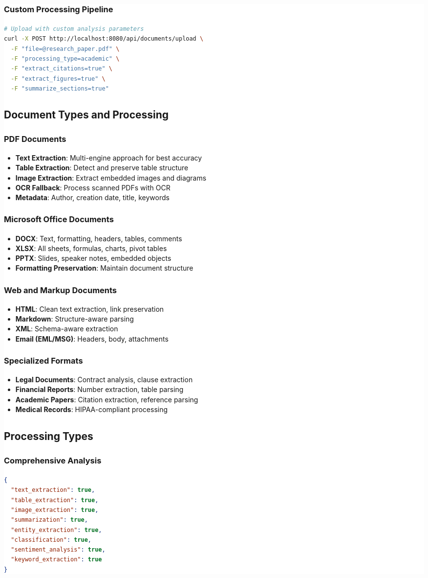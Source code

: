 ### Custom Processing Pipeline

```bash
# Upload with custom analysis parameters
curl -X POST http://localhost:8080/api/documents/upload \
  -F "file=@research_paper.pdf" \
  -F "processing_type=academic" \
  -F "extract_citations=true" \
  -F "extract_figures=true" \
  -F "summarize_sections=true"
```

## Document Types and Processing

### PDF Documents
- **Text Extraction**: Multi-engine approach for best accuracy
- **Table Extraction**: Detect and preserve table structure
- **Image Extraction**: Extract embedded images and diagrams
- **OCR Fallback**: Process scanned PDFs with OCR
- **Metadata**: Author, creation date, title, keywords

### Microsoft Office Documents
- **DOCX**: Text, formatting, headers, tables, comments
- **XLSX**: All sheets, formulas, charts, pivot tables
- **PPTX**: Slides, speaker notes, embedded objects
- **Formatting Preservation**: Maintain document structure

### Web and Markup Documents
- **HTML**: Clean text extraction, link preservation
- **Markdown**: Structure-aware parsing
- **XML**: Schema-aware extraction
- **Email (EML/MSG)**: Headers, body, attachments

### Specialized Formats
- **Legal Documents**: Contract analysis, clause extraction
- **Financial Reports**: Number extraction, table parsing
- **Academic Papers**: Citation extraction, reference parsing
- **Medical Records**: HIPAA-compliant processing

## Processing Types

### Comprehensive Analysis
```json
{
  "text_extraction": true,
  "table_extraction": true,
  "image_extraction": true,
  "summarization": true,
  "entity_extraction": true,
  "classification": true,
  "sentiment_analysis": true,
  "keyword_extraction": true
}
```
